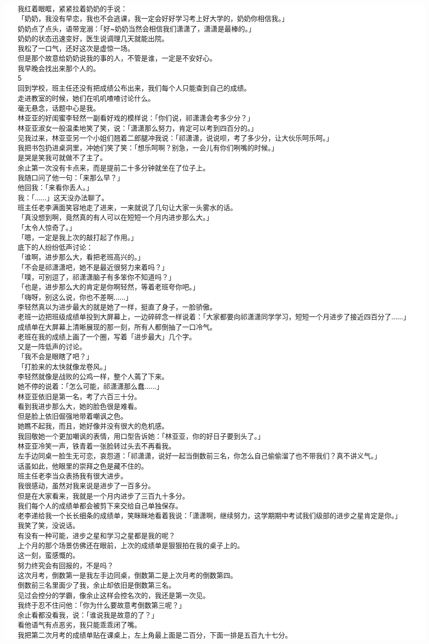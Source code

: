&emsp;&emsp;我红着眼眶，紧紧拉着奶奶的手说：  
&emsp;&emsp;「奶奶，我没有早恋，我也不会逃课，我一定会好好学习考上好大学的，奶奶你相信我。」  
&emsp;&emsp;奶奶点了点头，语带宠溺：「好~奶奶当然会相信我们潇潇了，潇潇是最棒的。」  
&emsp;&emsp;奶奶的状态迅速变好，医生说调理几天就能出院。  
&emsp;&emsp;我松了一口气，还好这次是虚惊一场。  
&emsp;&emsp;但是那个故意给奶奶说我的事的人，不管是谁，一定是不安好心。  
&emsp;&emsp;我早晚会找出来那个人的。  
&emsp;&emsp;5  
&emsp;&emsp;回到学校，班主任还没有把成绩公布出来，我们每个人只能查到自己的成绩。  
&emsp;&emsp;走进教室的时候，她们在叽叽喳喳讨论什么。  
&emsp;&emsp;毫无悬念，话题中心是我。  
&emsp;&emsp;林亚亚的好闺蜜李轻然一副看好戏的模样说：「你们说，祁潇潇会考多少分？」  
&emsp;&emsp;林亚亚淑女一般温柔地笑了笑，说：「潇潇那么努力，肯定可以考到四百分的。」  
&emsp;&emsp;见我过来，林亚亚另一个小姐们翘着二郎腿冲我说：「祁潇潇，说说呗，考了多少分，让大伙乐呵乐呵。」  
&emsp;&emsp;我把书包扔进桌洞里，冲她们笑了笑：「想乐呵啊？别急，一会儿有你们咧嘴的时候。」  
&emsp;&emsp;是哭是笑我可就做不了主了。  
&emsp;&emsp;余止第一次没有卡点来，而是提前二十多分钟就坐在了位子上。  
&emsp;&emsp;我随口问了他一句：「来那么早？」  
&emsp;&emsp;他回我：「来看你丢人。」  
&emsp;&emsp;我：「……」这天没办法聊了。  
&emsp;&emsp;班主任老李满面笑容地走了进来，一来就说了几句让大家一头雾水的话。  
&emsp;&emsp;「真没想到啊，竟然真的有人可以在短短一个月内进步那么大。」  
&emsp;&emsp;「太令人惊奇了。」  
&emsp;&emsp;「嗯，一定是我上次的敲打起了作用。」  
&emsp;&emsp;底下的人纷纷低声讨论：  
&emsp;&emsp;「谁啊，进步那么大，看把老班高兴的。」  
&emsp;&emsp;「不会是祁潇潇吧，她不是最近很努力来着吗？」  
&emsp;&emsp;「噗，可别逗了，祁潇潇脑子有多笨你不知道吗？」  
&emsp;&emsp;「也是，进步那么大的肯定是你啊轻然，等着老班夸你吧。」  
&emsp;&emsp;「嗨呀，别这么说，你也不差啊……」  
&emsp;&emsp;李轻然真以为进步最大的就是她了一样，挺直了身子，一脸骄傲。  
&emsp;&emsp;老班一边把班级成绩单投到大屏幕上，一边碎碎念一样说着：「大家都要向祁潇潇同学学习，短短一个月进步了接近四百分了……」  
&emsp;&emsp;成绩单在大屏幕上清晰展现的那一刻，所有人都倒抽了一口冷气。  
&emsp;&emsp;老班在我的成绩上画了一个圈，写着「进步最大」几个字。  
&emsp;&emsp;又是一阵低声的讨论。  
&emsp;&emsp;「我不会是眼瞎了吧？」  
&emsp;&emsp;「打脸来的太快就像龙卷风。」  
&emsp;&emsp;李轻然就像是战败的公鸡一样，整个人蔫了下来。  
&emsp;&emsp;她不停的说着：「怎么可能，祁潇潇那么蠢……」  
&emsp;&emsp;林亚亚依旧是第一名，考了六百三十分。  
&emsp;&emsp;看到我进步那么大，她的脸色很是难看。  
&emsp;&emsp;但是脸上依旧倔强地带着嘲讽之色。  
&emsp;&emsp;她瞧不起我，而且，她好像并没有很大的危机感。  
&emsp;&emsp;我回敬她一个更加嘲讽的表情，用口型告诉她：「林亚亚，你的好日子要到头了。」  
&emsp;&emsp;林亚亚冷笑一声，铁青着一张脸转过头去不再看我。  
&emsp;&emsp;左手边同桌一脸生无可恋，哀怨道：「祁潇潇，说好一起当倒数前三名，你怎么自己偷偷溜了也不带我们？真不讲义气。」  
&emsp;&emsp;话虽如此，他眼里的崇拜之色是藏不住的。  
&emsp;&emsp;班主任老李当众表扬我有很大进步。  
&emsp;&emsp;我很感动，虽然对我来说是进步了一百多分。  
&emsp;&emsp;但是在大家看来，我就是一个月内进步了三百九十多分。  
&emsp;&emsp;我们每个人的成绩单都会被剪下来交给自己单独保存。  
&emsp;&emsp;老李递给我一个长长细条的成绩单，笑眯眯地看着我说：「潇潇啊，继续努力，这学期期中考试我们级部的进步之星肯定是你。」  
&emsp;&emsp;我笑了笑，没说话。  
&emsp;&emsp;有没有一种可能，进步之星和学习之星都是我的呢？  
&emsp;&emsp;上个月的那个场景仿佛还在眼前，上次的成绩单是狠狠拍在我的桌子上的。  
&emsp;&emsp;这一刻，蛮感慨的。  
&emsp;&emsp;努力终究会有回报的，不是吗？  
&emsp;&emsp;这次月考，倒数第一是我左手边同桌，倒数第二是上次月考的倒数第四。  
&emsp;&emsp;倒数前三名里面少了我，余止却依旧是倒数第三名。  
&emsp;&emsp;见过会控分的学霸，像余止这样会控名次的，我还是第一次见。  
&emsp;&emsp;我终于忍不住问他：「你为什么要故意考倒数第三呢？」  
&emsp;&emsp;余止看都没看我，说：「谁说我是故意的了？」  
&emsp;&emsp;看他语气有点恶劣，我只能乖乖闭了嘴。  
&emsp;&emsp;我把第二次月考的成绩单贴在课桌上，左上角最上面是二百分，下面一排是五百九十七分。  